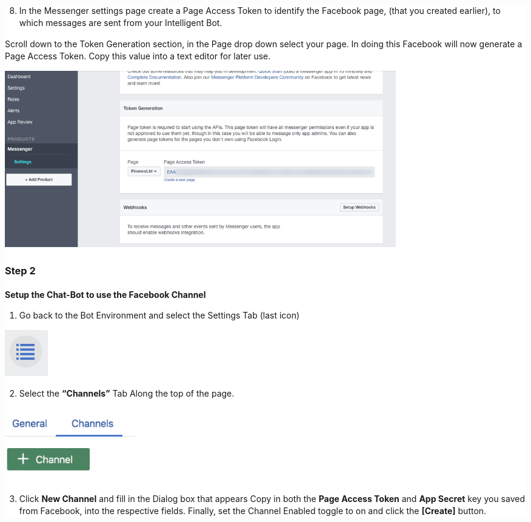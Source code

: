 8. In the Messenger settings page create a Page Access Token to identify the Facebook page, (that you created earlier), to which messages are sent from your Intelligent Bot. 

Scroll down to the Token Generation section, in the Page drop down select your page. In doing this Facebook will now generate a
Page Access Token. Copy this value into a text editor for later use.

<img src="img/lab6-1-8.png" width="75%"/>

### Step 2 ###
**Setup the Chat-Bot to use the Facebook Channel**

1. Go back to the Bot Environment and select the Settings Tab (last icon)

<img src="img/lab6-2-1.png"/>

2. Select the **“Channels”** Tab Along the top of the page.

<img src="img/lab6-2-2.png" width="25%"/>

3. Click **New Channel** and fill in the Dialog box that appears Copy in both the **Page Access Token** and **App Secret** key you saved from Facebook, into the respective fields. Finally, set the Channel Enabled toggle to on and click the **[Create]** button.
